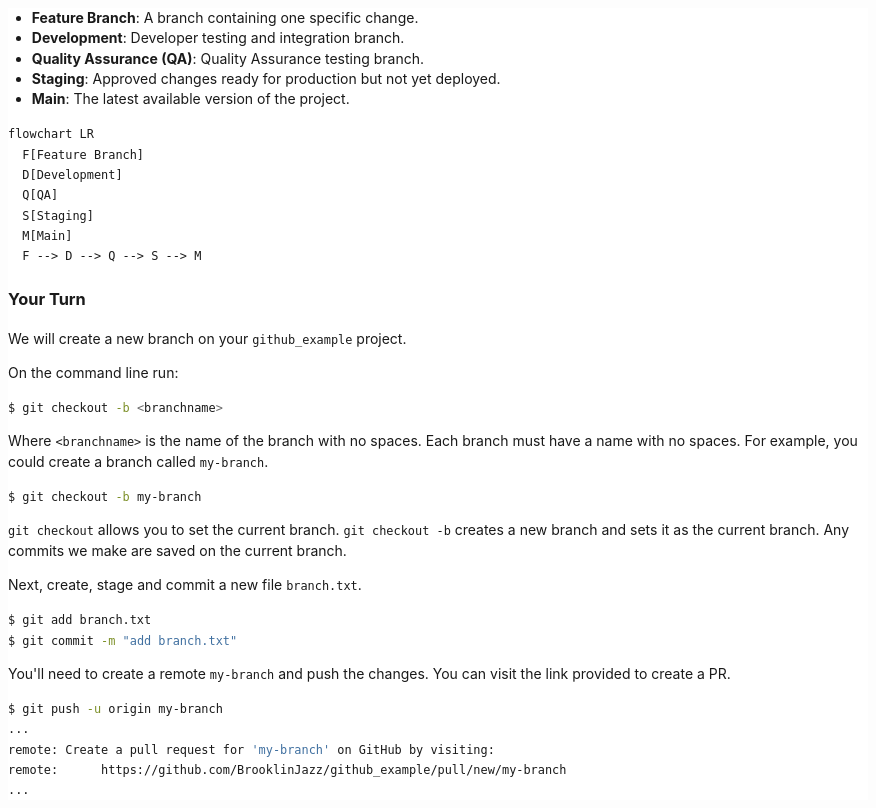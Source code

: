 * **Feature Branch**: A branch containing one specific change.
* **Development**: Developer testing and integration branch.
* **Quality Assurance (QA)**: Quality Assurance testing branch.
* **Staging**: Approved changes ready for production but not yet deployed.
* **Main**: The latest available version of the project.

```mermaid
flowchart LR
  F[Feature Branch]
  D[Development]
  Q[QA]
  S[Staging]
  M[Main]
  F --> D --> Q --> S --> M
```



### Your Turn

We will create a new branch on your `github_example` project.

On the command line run:

```sh
$ git checkout -b <branchname>
```

Where `<branchname>` is the name of the branch with no spaces.
Each branch must have a name with no spaces. For example, you could create a branch called `my-branch`.

```sh
$ git checkout -b my-branch
```

`git checkout` allows you to set the current branch. `git checkout -b` creates a new branch and sets it as the current branch.
Any commits we make are saved on the current branch.

Next, create, stage and commit a new file `branch.txt`.

```sh
$ git add branch.txt
$ git commit -m "add branch.txt"
```

You'll need to create a remote `my-branch` and push the changes. You can visit the link provided
to create a PR.

```sh
$ git push -u origin my-branch
...
remote: Create a pull request for 'my-branch' on GitHub by visiting:
remote:      https://github.com/BrooklinJazz/github_example/pull/new/my-branch
...
```


